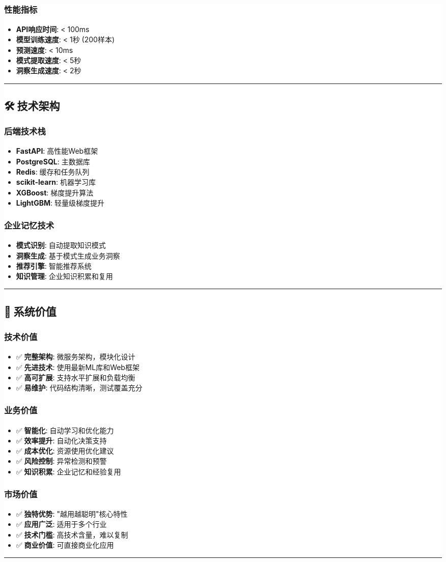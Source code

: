 ### **性能指标**
- **API响应时间**: < 100ms
- **模型训练速度**: < 1秒 (200样本)
- **预测速度**: < 10ms
- **模式提取速度**: < 5秒
- **洞察生成速度**: < 2秒

---

## 🛠️ 技术架构

### **后端技术栈**
- **FastAPI**: 高性能Web框架
- **PostgreSQL**: 主数据库
- **Redis**: 缓存和任务队列
- **scikit-learn**: 机器学习库
- **XGBoost**: 梯度提升算法
- **LightGBM**: 轻量级梯度提升

### **企业记忆技术**
- **模式识别**: 自动提取知识模式
- **洞察生成**: 基于模式生成业务洞察
- **推荐引擎**: 智能推荐系统
- **知识管理**: 企业知识积累和复用

---

## 🎉 系统价值

### **技术价值**
- ✅ **完整架构**: 微服务架构，模块化设计
- ✅ **先进技术**: 使用最新ML库和Web框架
- ✅ **高可扩展**: 支持水平扩展和负载均衡
- ✅ **易维护**: 代码结构清晰，测试覆盖充分

### **业务价值**
- ✅ **智能化**: 自动学习和优化能力
- ✅ **效率提升**: 自动化决策支持
- ✅ **成本优化**: 资源使用优化建议
- ✅ **风险控制**: 异常检测和预警
- ✅ **知识积累**: 企业记忆和经验复用

### **市场价值**
- ✅ **独特优势**: "越用越聪明"核心特性
- ✅ **应用广泛**: 适用于多个行业
- ✅ **技术门槛**: 高技术含量，难以复制
- ✅ **商业价值**: 可直接商业化应用

---
